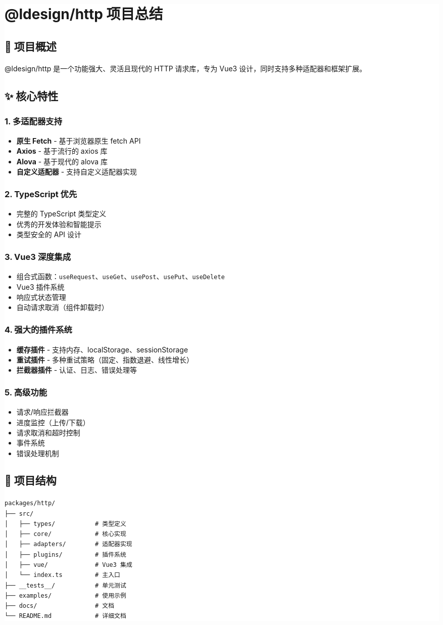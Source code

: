 # @ldesign/http 项目总结

## 🎯 项目概述

@ldesign/http 是一个功能强大、灵活且现代的 HTTP 请求库，专为 Vue3 设计，同时支持多种适配器和框架扩展。

## ✨ 核心特性

### 1. 多适配器支持
- **原生 Fetch** - 基于浏览器原生 fetch API
- **Axios** - 基于流行的 axios 库
- **Alova** - 基于现代的 alova 库
- **自定义适配器** - 支持自定义适配器实现

### 2. TypeScript 优先
- 完整的 TypeScript 类型定义
- 优秀的开发体验和智能提示
- 类型安全的 API 设计

### 3. Vue3 深度集成
- 组合式函数：`useRequest`、`useGet`、`usePost`、`usePut`、`useDelete`
- Vue3 插件系统
- 响应式状态管理
- 自动请求取消（组件卸载时）

### 4. 强大的插件系统
- **缓存插件** - 支持内存、localStorage、sessionStorage
- **重试插件** - 多种重试策略（固定、指数退避、线性增长）
- **拦截器插件** - 认证、日志、错误处理等

### 5. 高级功能
- 请求/响应拦截器
- 进度监控（上传/下载）
- 请求取消和超时控制
- 事件系统
- 错误处理机制

## 📁 项目结构

```
packages/http/
├── src/
│   ├── types/           # 类型定义
│   ├── core/            # 核心实现
│   ├── adapters/        # 适配器实现
│   ├── plugins/         # 插件系统
│   ├── vue/             # Vue3 集成
│   └── index.ts         # 主入口
├── __tests__/           # 单元测试
├── examples/            # 使用示例
├── docs/                # 文档
└── README.md            # 详细文档
```
